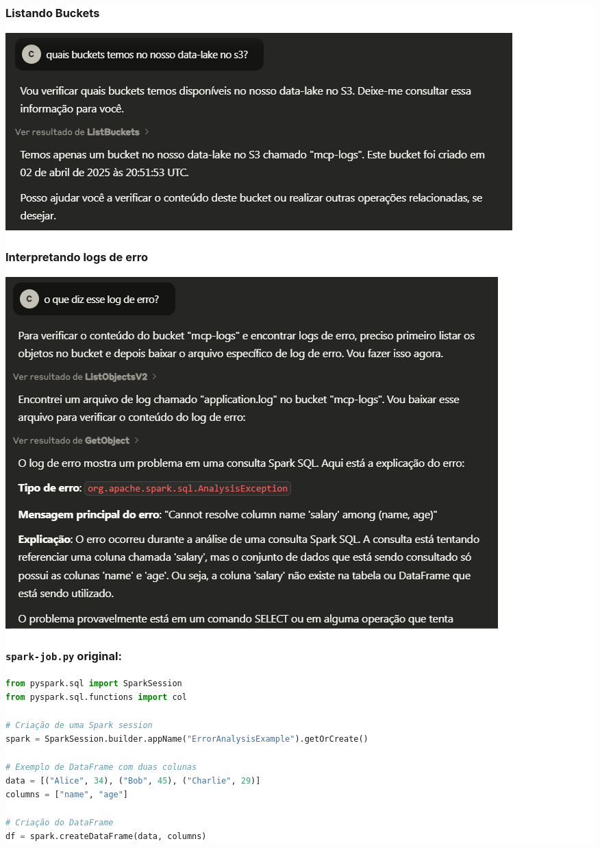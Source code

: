 ### Listando Buckets

![Listing Buckets](data/list-buckets.png "Listing Buckets")

### Interpretando logs de erro

![Reading Log File](data/identificacao-erro.png "Reading Log File")

### `spark-job.py` original:
```python
from pyspark.sql import SparkSession
from pyspark.sql.functions import col

# Criação de uma Spark session
spark = SparkSession.builder.appName("ErrorAnalysisExample").getOrCreate()

# Exemplo de DataFrame com duas colunas
data = [("Alice", 34), ("Bob", 45), ("Charlie", 29)]
columns = ["name", "age"]

# Criação do DataFrame
df = spark.createDataFrame(data, columns)
```